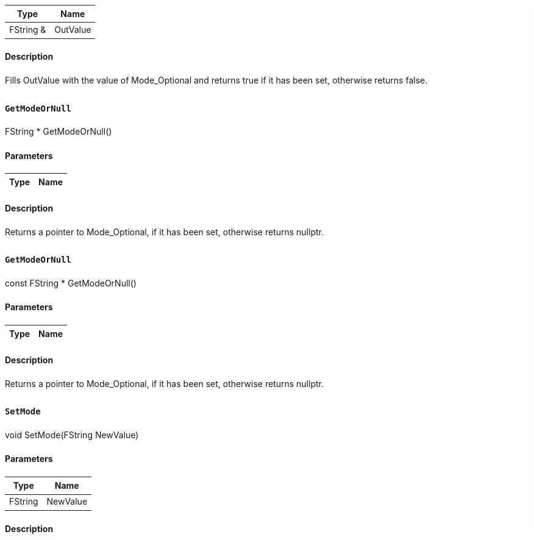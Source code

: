 | Type | Name |
|------|------|
|FString &|OutValue|

#### Description

Fills OutValue with the value of Mode_Optional and returns true if it has been set, otherwise returns false.




### `GetModeOrNull` <a id="structFRHAPI__InstanceStartupParams_1afc0ac3225b7dd2b26897dd34848c31f8"></a>

FString * GetModeOrNull()

#### Parameters

| Type | Name |
|------|------|

#### Description

Returns a pointer to Mode_Optional, if it has been set, otherwise returns nullptr.




### `GetModeOrNull` <a id="structFRHAPI__InstanceStartupParams_1ac597354579b0ea5518fb4ac514756da9"></a>

const FString * GetModeOrNull()

#### Parameters

| Type | Name |
|------|------|

#### Description

Returns a pointer to Mode_Optional, if it has been set, otherwise returns nullptr.




### `SetMode` <a id="structFRHAPI__InstanceStartupParams_1aa1b1687d4025c97029c1ae219b7ed577"></a>

void SetMode(FString NewValue)

#### Parameters

| Type | Name |
|------|------|
|FString|NewValue|

#### Description
